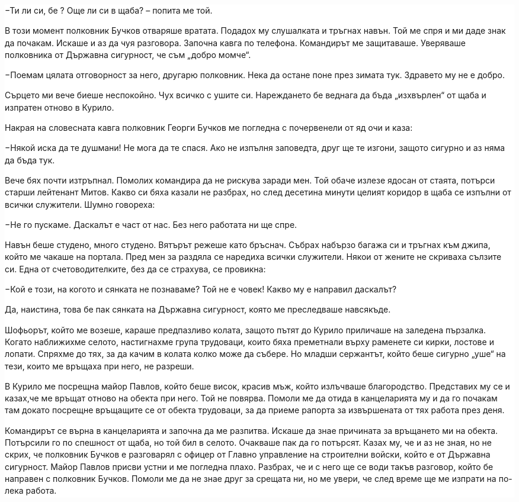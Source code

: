 &minus;Ти ли си, бе ? Още ли си в щаба? – попита ме той.

В този момент полковник Бучков отваряше вратата. Подадох му слушалката и тръгнах
навън. Той ме спря и ми даде знак да почакам. Искаше и аз да чуя разговора.
Започна кавга по телефона. Командирът ме защитаваше. Уверяваше полковника от
Държавна сигурност, че съм „добро момче“.

&minus;Поемам цялата отговорност за него, другарю полковник. Нека да остане поне
    през зимата тук. Здравето му не е добро.

Сърцето ми вече биеше неспокойно. Чух всичко с ушите си. Нареждането бе веднага
да бъда „изхвърлен“ от щаба и изпратен отново в Курило.

Накрая на словесната кавга полковник Георги Бучков ме погледна с почервенели от
яд очи и каза:

&minus;Някой иска да те душмани! Не мога да те спася. Ако не изпълня заповедта,
    друг ще те изгони, защото сигурно и аз няма да бъда тук.

Вече бях почти изтръпнал. Помолих командира да не рискува заради мен. Той обаче
излезе ядосан от стаята, потърси старши лейтенант Митов. Какво си бяха казали не
разбрах, но след десетина минути целият коридор в щаба се изпълни от всички
служители. Шумно говореха:

&minus;Не го пускаме. Даскалът е част от нас. Без него работата ни ще спре.

Навън беше студено, много студено. Вятърът режеше като бръснач. Събрах набързо
багажа си и тръгнах към джипа, който ме чакаше на портала. Пред мен за раздяла
се наредиха всички служители. Някои от жените не скриваха сълзите си. Една от
счетоводителките, без да се страхува, се провикна:

&minus;Кой е този, на когото и сянката не познаваме? Той не е човек! Какво му е
    направил даскалът?

Да, наистина, това бе пак сянката на Държавна сигурност, която ме преследваше
навсякъде.

Шофьорът, който ме возеше, караше предпазливо колата, защото пътят до Курило
приличаше на заледена пързалка. Когато наближихме селото, настигнахме група
трудоваци, които бяха преметнали върху раменете си кирки, лостове и лопати.
Спряхме до тях, за да качим в колата колко може да събере. Но младши сержантът,
който беше сигурно „уше“ на тези, които ме връщаха при него, не разреши.

В Курило ме посрещна майор Павлов, който беше висок, красив мъж, който излъчваше
благородство. Представих му се и казах,че ме връщат отново на обекта при него.
Той не повярва. Помоли ме да отида в канцеларията му и да го почакам там докато
посрещне връщащите се от обекта трудоваци, за да приеме рапорта за извършената
от тях работа през деня.

Командирът се върна в канцеларията и започна да ме разпитва. Искаше да знае
причината за връщането ми на обекта. Потърсили го по спешност от щаба, но той
бил в селото. Очакваше пак да го потърсят. Казах му, че и аз не зная, но не
скрих, че полковник Бучков е разговарял с офицер от Главно управление на
строителни войски, който е от Държавна сигурност. Майор Павлов присви устни и ме
погледна плахо. Разбрах, че и с него ще се води такъв разговор, който бе
направен с полковник Бучков. Помоли ме да не знае друг за срещата ни, но ме
увери, че след време ще ме изпрати на по-лека работа.
